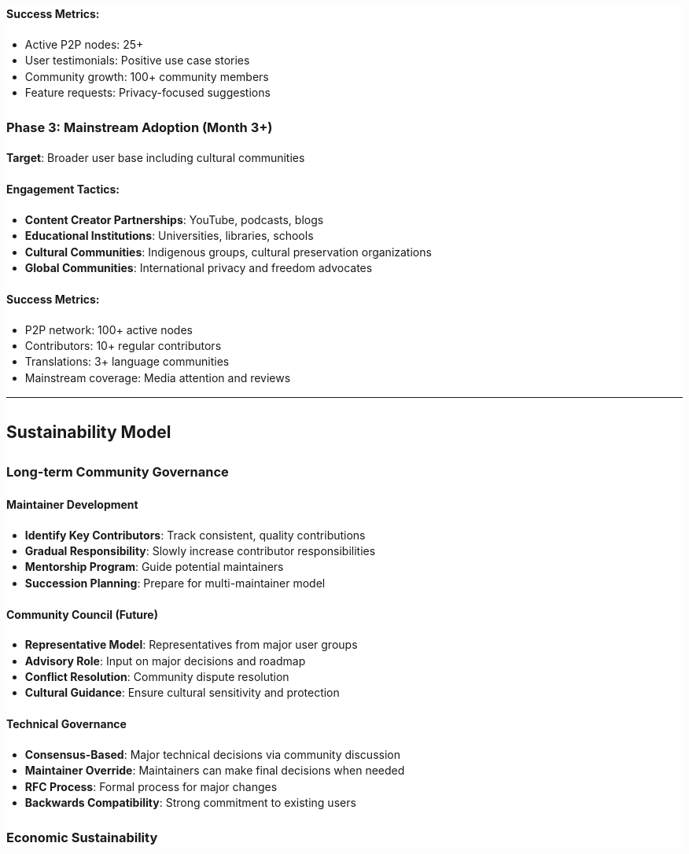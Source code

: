 #### Success Metrics:

- Active P2P nodes: 25+
- User testimonials: Positive use case stories
- Community growth: 100+ community members
- Feature requests: Privacy-focused suggestions

### Phase 3: Mainstream Adoption (Month 3+)

**Target**: Broader user base including cultural communities

#### Engagement Tactics:

- **Content Creator Partnerships**: YouTube, podcasts, blogs
- **Educational Institutions**: Universities, libraries, schools
- **Cultural Communities**: Indigenous groups, cultural preservation organizations
- **Global Communities**: International privacy and freedom advocates

#### Success Metrics:

- P2P network: 100+ active nodes
- Contributors: 10+ regular contributors
- Translations: 3+ language communities
- Mainstream coverage: Media attention and reviews

---

## Sustainability Model

### Long-term Community Governance

#### Maintainer Development

- **Identify Key Contributors**: Track consistent, quality contributions
- **Gradual Responsibility**: Slowly increase contributor responsibilities
- **Mentorship Program**: Guide potential maintainers
- **Succession Planning**: Prepare for multi-maintainer model

#### Community Council (Future)

- **Representative Model**: Representatives from major user groups
- **Advisory Role**: Input on major decisions and roadmap
- **Conflict Resolution**: Community dispute resolution
- **Cultural Guidance**: Ensure cultural sensitivity and protection

#### Technical Governance

- **Consensus-Based**: Major technical decisions via community discussion
- **Maintainer Override**: Maintainers can make final decisions when needed
- **RFC Process**: Formal process for major changes
- **Backwards Compatibility**: Strong commitment to existing users

### Economic Sustainability
